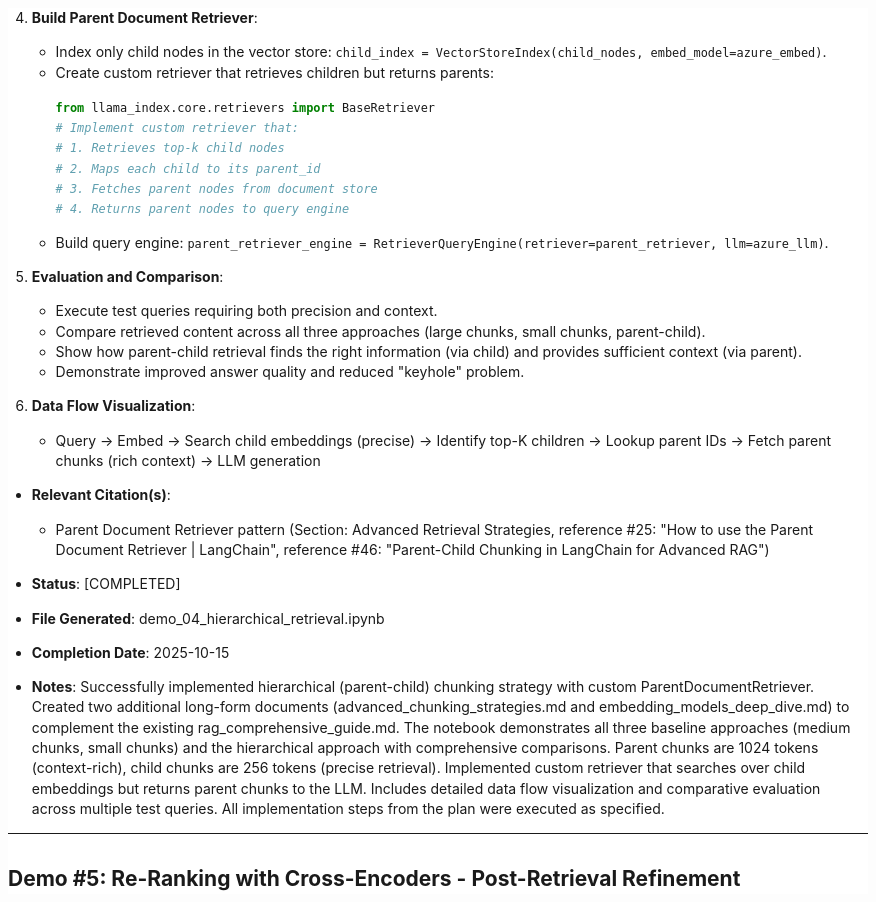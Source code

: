   4. **Build Parent Document Retriever**:
     - Index only child nodes in the vector store: `child_index = VectorStoreIndex(child_nodes, embed_model=azure_embed)`.
     - Create custom retriever that retrieves children but returns parents:
       ```python
       from llama_index.core.retrievers import BaseRetriever
       # Implement custom retriever that:
       # 1. Retrieves top-k child nodes
       # 2. Maps each child to its parent_id
       # 3. Fetches parent nodes from document store
       # 4. Returns parent nodes to query engine
       ```
     - Build query engine: `parent_retriever_engine = RetrieverQueryEngine(retriever=parent_retriever, llm=azure_llm)`.
  
  5. **Evaluation and Comparison**:
     - Execute test queries requiring both precision and context.
     - Compare retrieved content across all three approaches (large chunks, small chunks, parent-child).
     - Show how parent-child retrieval finds the right information (via child) and provides sufficient context (via parent).
     - Demonstrate improved answer quality and reduced "keyhole" problem.
  
  6. **Data Flow Visualization**:
     - Query → Embed → Search child embeddings (precise) → Identify top-K children → Lookup parent IDs → Fetch parent chunks (rich context) → LLM generation

* **Relevant Citation(s)**:
  - Parent Document Retriever pattern (Section: Advanced Retrieval Strategies, reference #25: "How to use the Parent Document Retriever | LangChain", reference #46: "Parent-Child Chunking in LangChain for Advanced RAG")

* **Status**: [COMPLETED]
* **File Generated**: demo_04_hierarchical_retrieval.ipynb
* **Completion Date**: 2025-10-15
* **Notes**: Successfully implemented hierarchical (parent-child) chunking strategy with custom ParentDocumentRetriever. Created two additional long-form documents (advanced_chunking_strategies.md and embedding_models_deep_dive.md) to complement the existing rag_comprehensive_guide.md. The notebook demonstrates all three baseline approaches (medium chunks, small chunks) and the hierarchical approach with comprehensive comparisons. Parent chunks are 1024 tokens (context-rich), child chunks are 256 tokens (precise retrieval). Implemented custom retriever that searches over child embeddings but returns parent chunks to the LLM. Includes detailed data flow visualization and comparative evaluation across multiple test queries. All implementation steps from the plan were executed as specified.

---

## **Demo #5: Re-Ranking with Cross-Encoders - Post-Retrieval Refinement**
